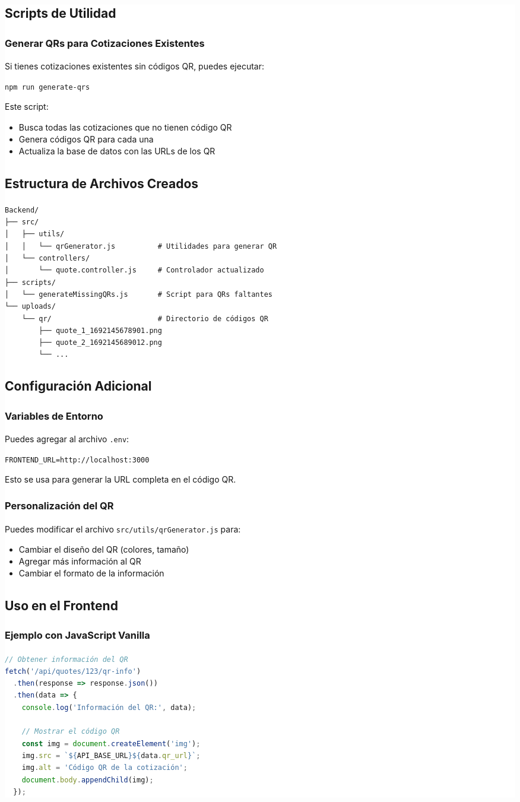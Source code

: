 ## Scripts de Utilidad

### Generar QRs para Cotizaciones Existentes
Si tienes cotizaciones existentes sin códigos QR, puedes ejecutar:
```bash
npm run generate-qrs
```

Este script:
- Busca todas las cotizaciones que no tienen código QR
- Genera códigos QR para cada una
- Actualiza la base de datos con las URLs de los QR

## Estructura de Archivos Creados

```
Backend/
├── src/
│   ├── utils/
│   │   └── qrGenerator.js          # Utilidades para generar QR
│   └── controllers/
│       └── quote.controller.js     # Controlador actualizado
├── scripts/
│   └── generateMissingQRs.js       # Script para QRs faltantes
└── uploads/
    └── qr/                         # Directorio de códigos QR
        ├── quote_1_1692145678901.png
        ├── quote_2_1692145689012.png
        └── ...
```

## Configuración Adicional

### Variables de Entorno
Puedes agregar al archivo `.env`:
```env
FRONTEND_URL=http://localhost:3000
```
Esto se usa para generar la URL completa en el código QR.

### Personalización del QR
Puedes modificar el archivo `src/utils/qrGenerator.js` para:
- Cambiar el diseño del QR (colores, tamaño)
- Agregar más información al QR
- Cambiar el formato de la información

## Uso en el Frontend

### Ejemplo con JavaScript Vanilla
```javascript
// Obtener información del QR
fetch('/api/quotes/123/qr-info')
  .then(response => response.json())
  .then(data => {
    console.log('Información del QR:', data);
    
    // Mostrar el código QR
    const img = document.createElement('img');
    img.src = `${API_BASE_URL}${data.qr_url}`;
    img.alt = 'Código QR de la cotización';
    document.body.appendChild(img);
  });
```
